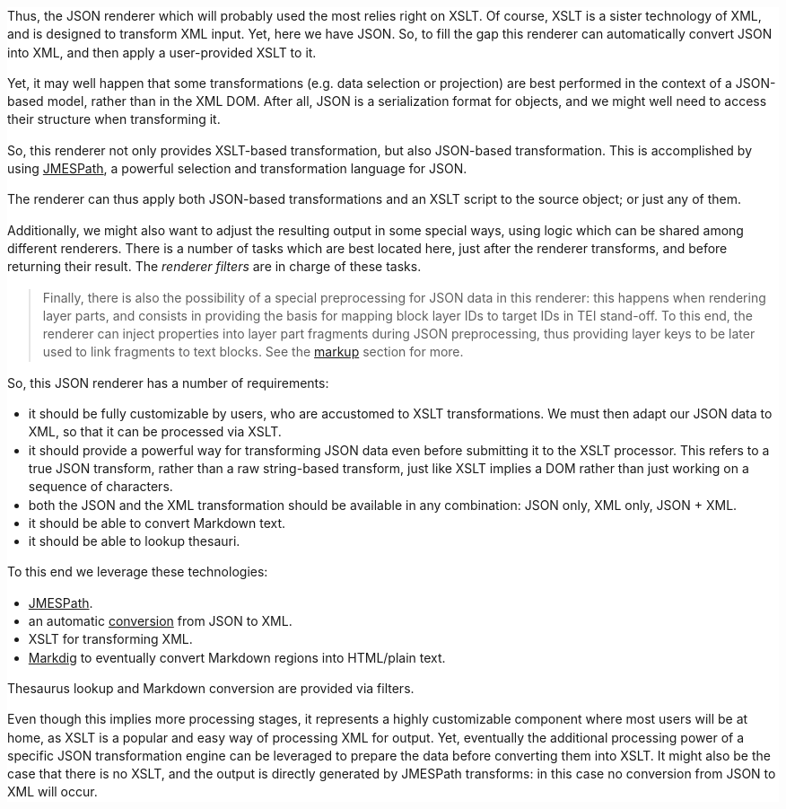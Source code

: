 Thus, the JSON renderer which will probably used the most relies right on XSLT. Of course, XSLT is a sister technology of XML, and is designed to transform XML input. Yet, here we have JSON. So, to fill the gap this renderer can automatically convert JSON into XML, and then apply a user-provided XSLT to it.

Yet, it may well happen that some transformations (e.g. data selection or projection) are best performed in the context of a JSON-based model, rather than in the XML DOM. After all, JSON is a serialization format for objects, and we might well need to access their structure when transforming it.

So, this renderer not only provides XSLT-based transformation, but also JSON-based transformation. This is accomplished by using [JMESPath](https://jmespath.org/tutorial.html), a powerful selection and transformation language for JSON.

The renderer can thus apply both JSON-based transformations and an XSLT script to the source object; or just any of them.

Additionally, we might also want to adjust the resulting output in some special ways, using logic which can be shared among different renderers. There is a number of tasks which are best located here, just after the renderer transforms, and before returning their result. The _renderer filters_ are in charge of these tasks.

>Finally, there is also the possibility of a special preprocessing for JSON data in this renderer: this happens when rendering layer parts, and consists in providing the basis for mapping block layer IDs to target IDs in TEI stand-off. To this end, the renderer can inject properties into layer part fragments during JSON preprocessing, thus providing layer keys to be later used to link fragments to text blocks. See the [markup](markup.md) section for more.

So, this JSON renderer has a number of requirements:

- it should be fully customizable by users, who are accustomed to XSLT transformations. We must then adapt our JSON data to XML, so that it can be processed via XSLT.
- it should provide a powerful way for transforming JSON data even before submitting it to the XSLT processor. This refers to a true JSON transform, rather than a raw string-based transform, just like XSLT implies a DOM rather than just working on a sequence of characters.
- both the JSON and the XML transformation should be available in any combination: JSON only, XML only, JSON + XML.
- it should be able to convert Markdown text.
- it should be able to lookup thesauri.

To this end we leverage these technologies:

- [JMESPath](https://jmespath.org/tutorial.html).
- an automatic [conversion](https://www.newtonsoft.com/json/help/html/ConvertingJSONandXML.htm) from JSON to XML.
- XSLT for transforming XML.
- [Markdig](https://github.com/xoofx/markdig) to eventually convert Markdown regions into HTML/plain text.

Thesaurus lookup and Markdown conversion are provided via filters.

Even though this implies more processing stages, it represents a highly customizable component where most users will be at home, as XSLT is a popular and easy way of processing XML for output. Yet, eventually the additional processing power of a specific JSON transformation engine can be leveraged to prepare the data before converting them into XSLT. It might also be the case that there is no XSLT, and the output is directly generated by JMESPath transforms: in this case no conversion from JSON to XML will occur.
